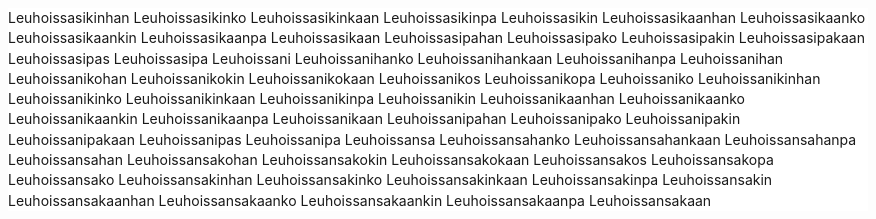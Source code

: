 Leuhoissasikinhan
Leuhoissasikinko
Leuhoissasikinkaan
Leuhoissasikinpa
Leuhoissasikin
Leuhoissasikaanhan
Leuhoissasikaanko
Leuhoissasikaankin
Leuhoissasikaanpa
Leuhoissasikaan
Leuhoissasipahan
Leuhoissasipako
Leuhoissasipakin
Leuhoissasipakaan
Leuhoissasipas
Leuhoissasipa
Leuhoissani
Leuhoissanihanko
Leuhoissanihankaan
Leuhoissanihanpa
Leuhoissanihan
Leuhoissanikohan
Leuhoissanikokin
Leuhoissanikokaan
Leuhoissanikos
Leuhoissanikopa
Leuhoissaniko
Leuhoissanikinhan
Leuhoissanikinko
Leuhoissanikinkaan
Leuhoissanikinpa
Leuhoissanikin
Leuhoissanikaanhan
Leuhoissanikaanko
Leuhoissanikaankin
Leuhoissanikaanpa
Leuhoissanikaan
Leuhoissanipahan
Leuhoissanipako
Leuhoissanipakin
Leuhoissanipakaan
Leuhoissanipas
Leuhoissanipa
Leuhoissansa
Leuhoissansahanko
Leuhoissansahankaan
Leuhoissansahanpa
Leuhoissansahan
Leuhoissansakohan
Leuhoissansakokin
Leuhoissansakokaan
Leuhoissansakos
Leuhoissansakopa
Leuhoissansako
Leuhoissansakinhan
Leuhoissansakinko
Leuhoissansakinkaan
Leuhoissansakinpa
Leuhoissansakin
Leuhoissansakaanhan
Leuhoissansakaanko
Leuhoissansakaankin
Leuhoissansakaanpa
Leuhoissansakaan